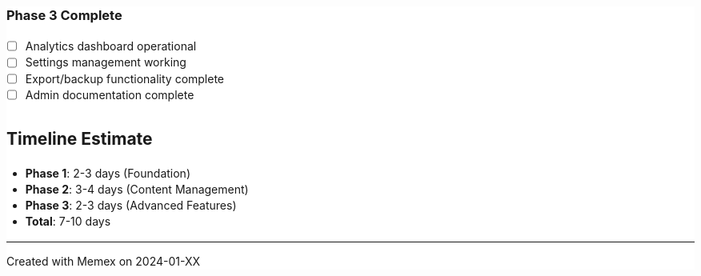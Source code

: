 ### Phase 3 Complete
- [ ] Analytics dashboard operational
- [ ] Settings management working
- [ ] Export/backup functionality complete
- [ ] Admin documentation complete

## Timeline Estimate
- **Phase 1**: 2-3 days (Foundation)
- **Phase 2**: 3-4 days (Content Management)
- **Phase 3**: 2-3 days (Advanced Features)
- **Total**: 7-10 days

---

Created with Memex on 2024-01-XX